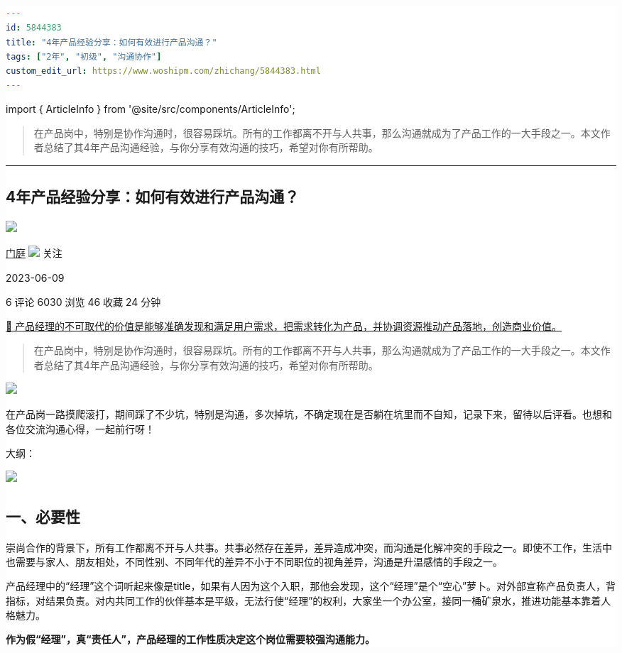 ```yaml
---
id: 5844383
title: "4年产品经验分享：如何有效进行产品沟通？"
tags: ["2年", "初级", "沟通协作"]
custom_edit_url: https://www.woshipm.com/zhichang/5844383.html
---
```

import { ArticleInfo } from '@site/src/components/ArticleInfo';

<ArticleInfo
    author="门庭"
    authorLink="https://www.woshipm.com/u/829745"
    published="2023-06-09"
    views={6030}
    comments={6}
    collects={46}
/>

> 在产品岗中，特别是协作沟通时，很容易踩坑。所有的工作都离不开与人共事，那么沟通就成为了产品工作的一大手段之一。本文作者总结了其4年产品沟通经验，与你分享有效沟通的技巧，希望对你有所帮助。

---

## 4年产品经验分享：如何有效进行产品沟通？

[![](https://static.woshipm.com/WX_U_201901_20190125204033_8023.jpg?imageView2/1/w/72/h/72/q/100)](https://www.woshipm.com/u/829745)

[门庭](https://www.woshipm.com/u/829745) ![](https://static.woshipm.com/tag/1101_1@2x.png) 关注

2023-06-09

6 评论 6030 浏览 46 收藏 24 分钟

[🔗 产品经理的不可取代的价值是能够准确发现和满足用户需求，把需求转化为产品，并协调资源推动产品落地，创造商业价值。](https://ke.qidianla.com/courses/90pm)

> 在产品岗中，特别是协作沟通时，很容易踩坑。所有的工作都离不开与人共事，那么沟通就成为了产品工作的一大手段之一。本文作者总结了其4年产品沟通经验，与你分享有效沟通的技巧，希望对你有所帮助。

![](https://image.woshipm.com/2023/04/14/025aab2c-da8e-11ed-aeb8-00163e0b5ff3.jpg)

在产品岗一路摸爬滚打，期间踩了不少坑，特别是沟通，多次掉坑，不确定现在是否躺在坑里而不自知，记录下来，留待以后评看。也想和各位交流沟通心得，一起前行呀！

大纲：

![](https://image.woshipm.com/2023/06/09/86bef61c-0675-11ee-a1ce-00163e0b5ff3.png)

## 一、必要性

崇尚合作的背景下，所有工作都离不开与人共事。共事必然存在差异，差异造成冲突，而沟通是化解冲突的手段之一。即使不工作，生活中也需要与家人、朋友相处，不同性别、不同年代的差异不小于不同职位的视角差异，沟通是升温感情的手段之一。

产品经理中的“经理”这个词听起来像是title，如果有人因为这个入职，那他会发现，这个“经理”是个“空心”萝卜。对外部宣称产品负责人，背指标，对结果负责。对内共同工作的伙伴基本是平级，无法行使“经理”的权利，大家坐一个办公室，接同一桶矿泉水，推进功能基本靠着人格魅力。

**作为假“经理”，真“责任人”，产品经理的工作性质决定这个岗位需要较强沟通能力。**
